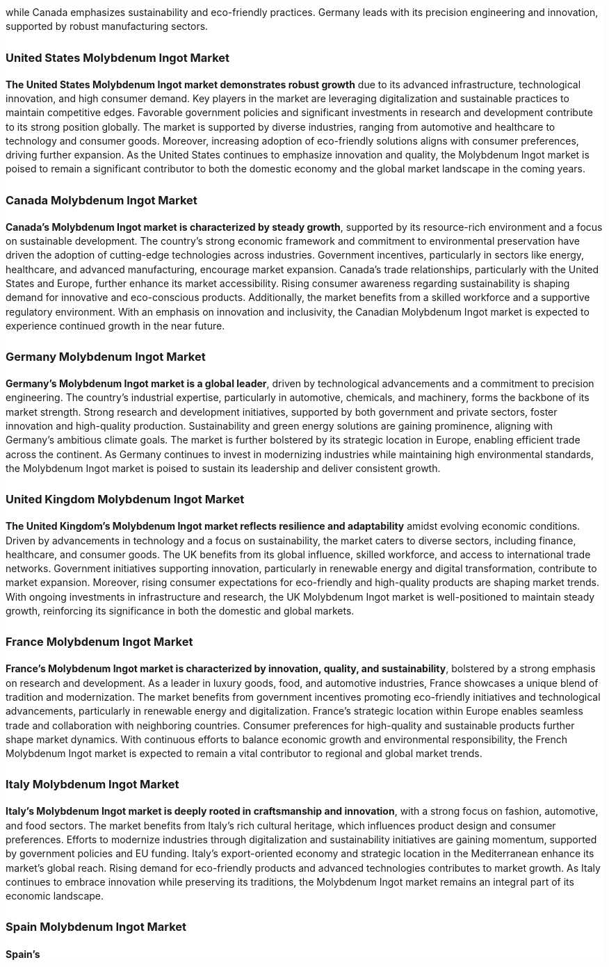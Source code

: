 while Canada emphasizes sustainability and eco-friendly practices. Germany leads with its precision engineering and innovation, supported by robust manufacturing sectors.</span></em></p></blockquote><h3><strong>United States Molybdenum Ingot Market</strong></h3><p><strong>The United States Molybdenum Ingot market demonstrates robust growth</strong> due to its advanced infrastructure, technological innovation, and high consumer demand. Key players in the market are leveraging digitalization and sustainable practices to maintain competitive edges. Favorable government policies and significant investments in research and development contribute to its strong position globally. The market is supported by diverse industries, ranging from automotive and healthcare to technology and consumer goods. Moreover, increasing adoption of eco-friendly solutions aligns with consumer preferences, driving further expansion. As the United States continues to emphasize innovation and quality, the Molybdenum Ingot market is poised to remain a significant contributor to both the domestic economy and the global market landscape in the coming years.</p><h3><strong>Canada Molybdenum Ingot Market</strong></h3><p><strong>Canada&rsquo;s Molybdenum Ingot market is characterized by steady growth</strong>, supported by its resource-rich environment and a focus on sustainable development. The country&rsquo;s strong economic framework and commitment to environmental preservation have driven the adoption of cutting-edge technologies across industries. Government incentives, particularly in sectors like energy, healthcare, and advanced manufacturing, encourage market expansion. Canada&rsquo;s trade relationships, particularly with the United States and Europe, further enhance its market accessibility. Rising consumer awareness regarding sustainability is shaping demand for innovative and eco-conscious products. Additionally, the market benefits from a skilled workforce and a supportive regulatory environment. With an emphasis on innovation and inclusivity, the Canadian Molybdenum Ingot market is expected to experience continued growth in the near future.</p><h3><strong>Germany Molybdenum Ingot Market</strong></h3><p><strong>Germany&rsquo;s Molybdenum Ingot market is a global leader</strong>, driven by technological advancements and a commitment to precision engineering. The country&rsquo;s industrial expertise, particularly in automotive, chemicals, and machinery, forms the backbone of its market strength. Strong research and development initiatives, supported by both government and private sectors, foster innovation and high-quality production. Sustainability and green energy solutions are gaining prominence, aligning with Germany&rsquo;s ambitious climate goals. The market is further bolstered by its strategic location in Europe, enabling efficient trade across the continent. As Germany continues to invest in modernizing industries while maintaining high environmental standards, the Molybdenum Ingot market is poised to sustain its leadership and deliver consistent growth.</p><h3><strong>United Kingdom Molybdenum Ingot Market</strong></h3><p><strong>The United Kingdom&rsquo;s Molybdenum Ingot market reflects resilience and adaptability</strong> amidst evolving economic conditions. Driven by advancements in technology and a focus on sustainability, the market caters to diverse sectors, including finance, healthcare, and consumer goods. The UK benefits from its global influence, skilled workforce, and access to international trade networks. Government initiatives supporting innovation, particularly in renewable energy and digital transformation, contribute to market expansion. Moreover, rising consumer expectations for eco-friendly and high-quality products are shaping market trends. With ongoing investments in infrastructure and research, the UK Molybdenum Ingot market is well-positioned to maintain steady growth, reinforcing its significance in both the domestic and global markets.</p><h3><strong>France Molybdenum Ingot Market</strong></h3><p><strong>France&rsquo;s Molybdenum Ingot market is characterized by innovation, quality, and sustainability</strong>, bolstered by a strong emphasis on research and development. As a leader in luxury goods, food, and automotive industries, France showcases a unique blend of tradition and modernization. The market benefits from government incentives promoting eco-friendly initiatives and technological advancements, particularly in renewable energy and digitalization. France&rsquo;s strategic location within Europe enables seamless trade and collaboration with neighboring countries. Consumer preferences for high-quality and sustainable products further shape market dynamics. With continuous efforts to balance economic growth and environmental responsibility, the French Molybdenum Ingot market is expected to remain a vital contributor to regional and global market trends.</p><h3><strong>Italy Molybdenum Ingot Market</strong></h3><p><strong>Italy&rsquo;s Molybdenum Ingot market is deeply rooted in craftsmanship and innovation</strong>, with a strong focus on fashion, automotive, and food sectors. The market benefits from Italy&rsquo;s rich cultural heritage, which influences product design and consumer preferences. Efforts to modernize industries through digitalization and sustainability initiatives are gaining momentum, supported by government policies and EU funding. Italy&rsquo;s export-oriented economy and strategic location in the Mediterranean enhance its market&rsquo;s global reach. Rising demand for eco-friendly products and advanced technologies contributes to market growth. As Italy continues to embrace innovation while preserving its traditions, the Molybdenum Ingot market remains an integral part of its economic landscape.</p><h3><strong>Spain Molybdenum Ingot Market</strong></h3><p><strong>Spain&rsquo;s